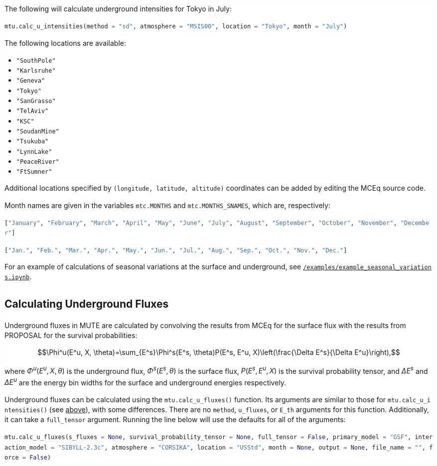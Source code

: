 The following will calculate underground intensities for Tokyo in July:

```python
mtu.calc_u_intensities(method = "sd", atmosphere = "MSIS00", location = "Tokyo", month = "July")
```

The following locations are available:

* ``"SouthPole"``
* ``"Karlsruhe"``
* ``"Geneva"``
* ``"Tokyo"``
* ``"SanGrasso"``
* ``"TelAviv"``
* ``"KSC"``
* ``"SoudanMine"``
* ``"Tsukuba"``
* ``"LynnLake"``
* ``"PeaceRiver"``
* ``"FtSumner"``

Additional locations specified by ``(longitude, latitude, altitude)`` coordinates can be added by editing the MCEq source code.

Month names are given in the variables ``mtc.MONTHS`` and ``mtc.MONTHS_SNAMES``, which are, respectively:

```python
["January", "February", "March", "April", "May", "June", "July", "August", "September", "October", "November", "December"]
```
```python
["Jan.", "Feb.", "Mar.", "Apr.", "May.", "Jun.", "Jul.", "Aug.", "Sep.", "Oct.", "Nov.", "Dec."]
```

For an example of calculations of seasonal variations at the surface and underground, see [``/examples/example_seasonal_variations.ipynb``](../examples/example_seasonal_variations.ipynb).

## Calculating Underground Fluxes

Underground fluxes in MUTE are calculated by convolving the results from MCEq for the surface flux with the results from PROPOSAL for the survival probabilities:

$$\Phi^u(E^u, X, \theta)=\sum_{E^s}\Phi^s(E^s, \theta)P(E^s, E^u, X)\left(\frac{\Delta E^s}{\Delta E^u}\right),$$

where $\Phi^u(E^u, X, \theta)$ is the underground flux, $\Phi^s(E^s, \theta)$ is the surface flux, $P(E^s, E^u, X)$ is the survival probability tensor, and $\Delta E^s$ and $\Delta E^u$ are the energy bin widths for the surface and underground energies respectively.

Underground fluxes can be calculated using the ``mtu.calc_u_fluxes()`` function. Its arguments are similar to those for ``mtu.calc_u_intensities()`` (see [above](#single-differential-underground-intensities)), with some differences. There are no ``method``, ``u_fluxes``, or ``E_th`` arguments for this function. Additionally, it can take a ``full_tensor`` argument. Running the line below will use the defaults for all of the arguments:

```python
mtu.calc_u_fluxes(s_fluxes = None, survival_probability_tensor = None, full_tensor = False, primary_model = "GSF", interaction_model = "SIBYLL-2.3c", atmosphere = "CORSIKA", location = "USStd", month = None, output = None, file_name = "", force = False)
```
